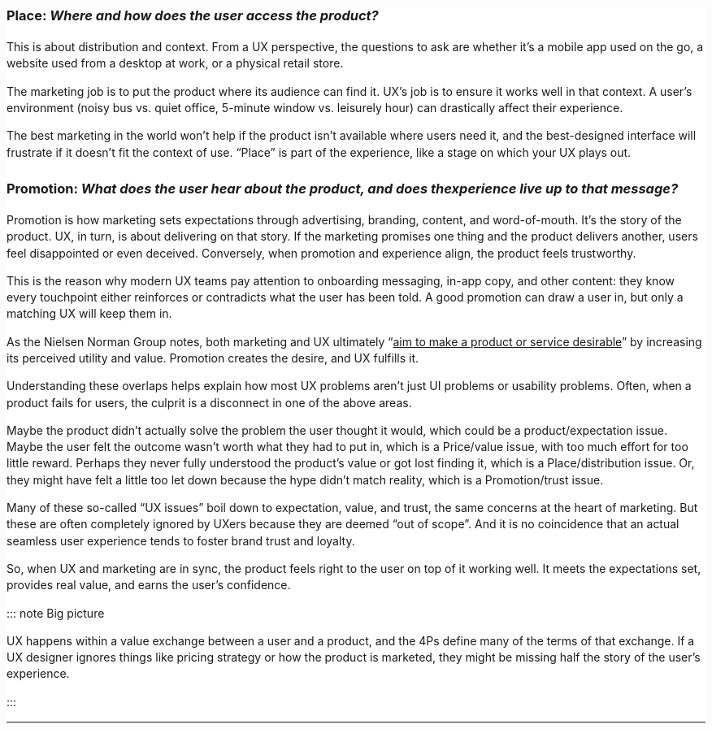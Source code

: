 ### Place: *Where and how does the user access the product?*

This is about distribution and context. From a UX perspective, the questions to ask are whether it’s a mobile app used on the go, a website used from a desktop at work, or a physical retail store.

The marketing job is to put the product where its audience can find it. UX’s job is to ensure it works well in that context. A user’s environment (noisy bus vs. quiet office, 5-minute window vs. leisurely hour) can drastically affect their experience.

The best marketing in the world won’t help if the product isn’t available where users need it, and the best-designed interface will frustrate if it doesn’t fit the context of use. “Place” is part of the experience, like a stage on which your UX plays out.

### Promotion: *What does the user hear about the product, and does thexperience live up to that message?*

Promotion is how marketing sets expectations through advertising, branding, content, and word-of-mouth. It’s the story of the product. UX, in turn, is about delivering on that story. If the marketing promises one thing and the product delivers another, users feel disappointed or even deceived. Conversely, when promotion and experience align, the product feels trustworthy.

This is the reason why modern UX teams pay attention to onboarding messaging, in-app copy, and other content: they know every touchpoint either reinforces or contradicts what the user has been told. A good promotion can draw a user in, but only a matching UX will keep them in.

As the Nielsen Norman Group notes, both marketing and UX ultimately “[<FontIcon icon="fas fa-globe"/>aim to make a product or service desirable](https://nngroup.com/articles/ux-and-marketing/)” by increasing its perceived utility and value. Promotion creates the desire, and UX fulfills it.

Understanding these overlaps helps explain how most UX problems aren’t just UI problems or usability problems. Often, when a product fails for users, the culprit is a disconnect in one of the above areas.

Maybe the product didn’t actually solve the problem the user thought it would, which could be a product/expectation issue. Maybe the user felt the outcome wasn’t worth what they had to put in, which is a Price/value issue, with too much effort for too little reward. Perhaps they never fully understood the product’s value or got lost finding it, which is a Place/distribution issue. Or, they might have felt a little too let down because the hype didn’t match reality, which is a Promotion/trust issue.

Many of these so-called “UX issues” boil down to expectation, value, and trust, the same concerns at the heart of marketing. But these are often completely ignored by UXers because they are deemed “out of scope”. And it is no coincidence that an actual seamless user experience tends to foster brand trust and loyalty.

So, when UX and marketing are in sync, the product feels right to the user on top of it working well. It meets the expectations set, provides real value, and earns the user’s confidence.

::: note Big picture

UX happens within a value exchange between a user and a product, and the 4Ps define many of the terms of that exchange. If a UX designer ignores things like pricing strategy or how the product is marketed, they might be missing half the story of the user’s experience.

:::

---